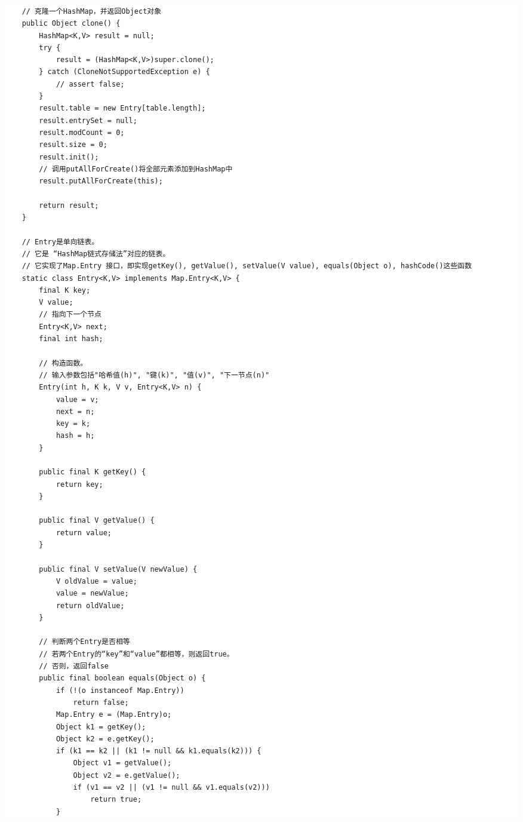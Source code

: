         // 克隆一个HashMap，并返回Object对象
        public Object clone() {
            HashMap<K,V> result = null;
            try {
                result = (HashMap<K,V>)super.clone();
            } catch (CloneNotSupportedException e) {
                // assert false;
            }
            result.table = new Entry[table.length];
            result.entrySet = null;
            result.modCount = 0;
            result.size = 0;
            result.init();
            // 调用putAllForCreate()将全部元素添加到HashMap中
            result.putAllForCreate(this);

            return result;
        }

        // Entry是单向链表。
        // 它是 “HashMap链式存储法”对应的链表。
        // 它实现了Map.Entry 接口，即实现getKey(), getValue(), setValue(V value), equals(Object o), hashCode()这些函数
        static class Entry<K,V> implements Map.Entry<K,V> {
            final K key;
            V value;
            // 指向下一个节点
            Entry<K,V> next;
            final int hash;

            // 构造函数。
            // 输入参数包括"哈希值(h)", "键(k)", "值(v)", "下一节点(n)"
            Entry(int h, K k, V v, Entry<K,V> n) {
                value = v;
                next = n;
                key = k;
                hash = h;
            }

            public final K getKey() {
                return key;
            }

            public final V getValue() {
                return value;
            }

            public final V setValue(V newValue) {
                V oldValue = value;
                value = newValue;
                return oldValue;
            }

            // 判断两个Entry是否相等
            // 若两个Entry的“key”和“value”都相等，则返回true。
            // 否则，返回false
            public final boolean equals(Object o) {
                if (!(o instanceof Map.Entry))
                    return false;
                Map.Entry e = (Map.Entry)o;
                Object k1 = getKey();
                Object k2 = e.getKey();
                if (k1 == k2 || (k1 != null && k1.equals(k2))) {
                    Object v1 = getValue();
                    Object v2 = e.getValue();
                    if (v1 == v2 || (v1 != null && v1.equals(v2)))
                        return true;
                }

[link_java_collection_00]: /2012/02/01/collection-00-index
[link_java_collection_01]: /2012/02/01/collection-01-summary
[link_java_collection_02]: /2012/02/02/collection-02-framework
[link_java_collection_03]: /2012/02/03/collection-03-arraylist
[link_java_collection_04]: /2012/02/04/collection-04-fail-fast
[link_java_collection_05]: /2012/02/05/collection-05-linkedlist
[link_java_collection_06]: /2012/02/06/collection-06-vector
[link_java_collection_07]: /2012/02/07/collection-07-stack
[link_java_collection_08]: /2012/02/08/collection-08-List
[link_java_collection_09]: /2012/02/09/collection-09-map
[link_java_collection_10]: /2012/02/10/collection-10-hashmap
[link_java_collection_11]: /2012/02/11/collection-11-hashtable
[link_java_collection_12]: /2012/02/12/collection-12-treemap
[link_java_collection_13]: /2012/02/13/collection-13-weakhashmap
[link_java_collection_14]: /2012/02/14/collection-14-mapsummary
[link_java_collection_15]: /2012/02/15/collection-15-set
[link_java_collection_16]: /2012/02/16/collection-16-hashset
[link_java_collection_17]: /2012/02/17/collection-17-treeset
[link_java_collection_18]: /2012/02/18/collection-18-iterator_enumeration